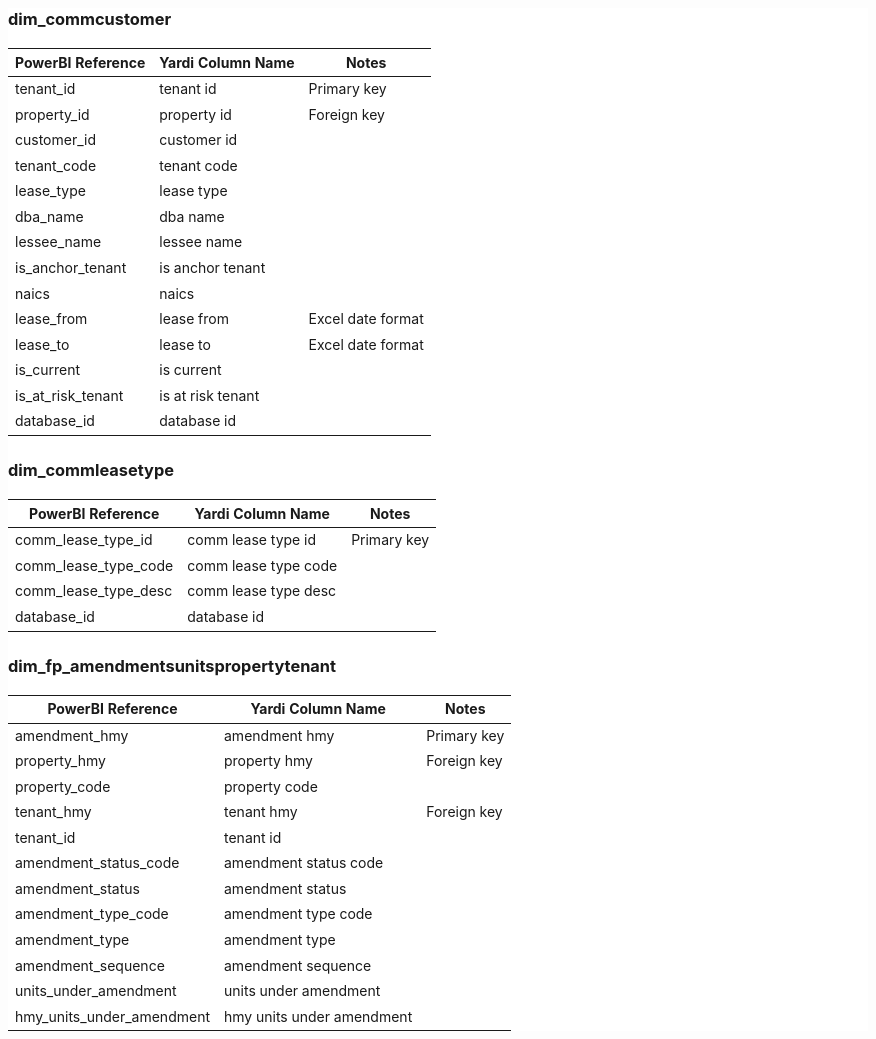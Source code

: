 ### dim_commcustomer
| PowerBI Reference | Yardi Column Name | Notes |
|-------------------|-------------------|-------|
| tenant_id | tenant id | Primary key |
| property_id | property id | Foreign key |
| customer_id | customer id | |
| tenant_code | tenant code | |
| lease_type | lease type | |
| dba_name | dba name | |
| lessee_name | lessee name | |
| is_anchor_tenant | is anchor tenant | |
| naics | naics | |
| lease_from | lease from | Excel date format |
| lease_to | lease to | Excel date format |
| is_current | is current | |
| is_at_risk_tenant | is at risk tenant | |
| database_id | database id | |

### dim_commleasetype
| PowerBI Reference | Yardi Column Name | Notes |
|-------------------|-------------------|-------|
| comm_lease_type_id | comm lease type id | Primary key |
| comm_lease_type_code | comm lease type code | |
| comm_lease_type_desc | comm lease type desc | |
| database_id | database id | |

### dim_fp_amendmentsunitspropertytenant
| PowerBI Reference | Yardi Column Name | Notes |
|-------------------|-------------------|-------|
| amendment_hmy | amendment hmy | Primary key |
| property_hmy | property hmy | Foreign key |
| property_code | property code | |
| tenant_hmy | tenant hmy | Foreign key |
| tenant_id | tenant id | |
| amendment_status_code | amendment status code | |
| amendment_status | amendment status | |
| amendment_type_code | amendment type code | |
| amendment_type | amendment type | |
| amendment_sequence | amendment sequence | |
| units_under_amendment | units under amendment | |
| hmy_units_under_amendment | hmy units under amendment | |